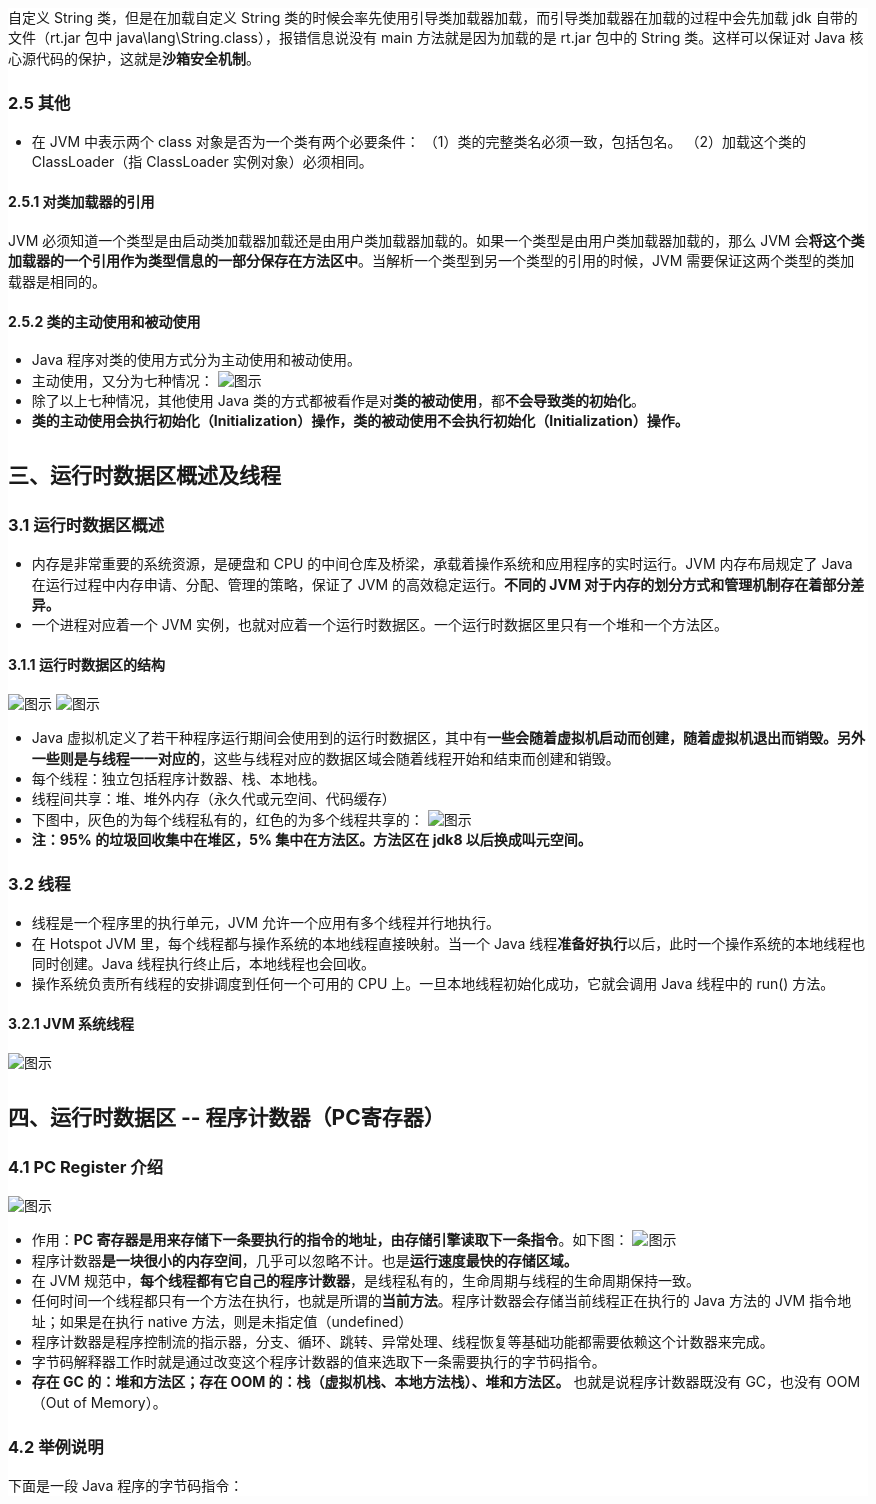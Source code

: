 自定义 String 类，但是在加载自定义 String 类的时候会率先使用引导类加载器加载，而引导类加载器在加载的过程中会先加载 jdk 自带的文件（rt.jar 包中 java\lang\String.class），报错信息说没有 main 方法就是因为加载的是 rt.jar 包中的 String 类。这样可以保证对 Java 核心源代码的保护，这就是**沙箱安全机制**。
### 2.5 其他
* 在 JVM 中表示两个 class 对象是否为一个类有两个必要条件：
（1）类的完整类名必须一致，包括包名。
（2）加载这个类的 ClassLoader（指 ClassLoader 实例对象）必须相同。
#### 2.5.1 对类加载器的引用
JVM 必须知道一个类型是由启动类加载器加载还是由用户类加载器加载的。如果一个类型是由用户类加载器加载的，那么 JVM 会**将这个类加载器的一个引用作为类型信息的一部分保存在方法区中**。当解析一个类型到另一个类型的引用的时候，JVM 需要保证这两个类型的类加载器是相同的。
#### 2.5.2 类的主动使用和被动使用
* Java 程序对类的使用方式分为主动使用和被动使用。
* 主动使用，又分为七种情况：
![图示](https://img-blog.csdnimg.cn/3db11d364620405c94889262f2ec6f32.png?x-oss-process=image/watermark,type_ZHJvaWRzYW5zZmFsbGJhY2s,shadow_50,text_Q1NETiBA5bSU5rOi5rOi5ZWK,size_19,color_FFFFFF,t_70,g_se,x_16)
* 除了以上七种情况，其他使用 Java 类的方式都被看作是对**类的被动使用**，都**不会导致类的初始化**。
* **类的主动使用会执行初始化（Initialization）操作，类的被动使用不会执行初始化（Initialization）操作。**
## 三、运行时数据区概述及线程
### 3.1 运行时数据区概述
* 内存是非常重要的系统资源，是硬盘和 CPU 的中间仓库及桥梁，承载着操作系统和应用程序的实时运行。JVM 内存布局规定了 Java 在运行过程中内存申请、分配、管理的策略，保证了 JVM 的高效稳定运行。**不同的 JVM 对于内存的划分方式和管理机制存在着部分差异。**
* 一个进程对应着一个 JVM 实例，也就对应着一个运行时数据区。一个运行时数据区里只有一个堆和一个方法区。
#### 3.1.1 运行时数据区的结构
![图示](https://img-blog.csdnimg.cn/b662fe87b940474688cae34c683e9e2e.png?x-oss-process=image/watermark,type_ZHJvaWRzYW5zZmFsbGJhY2s,shadow_50,text_Q1NETiBA5bSU5rOi5rOi5ZWK,size_16,color_FFFFFF,t_70,g_se,x_16)
![图示](https://img-blog.csdnimg.cn/800fc7b7ae624591a57f6a6b646626e9.png?x-oss-process=image/watermark,type_ZHJvaWRzYW5zZmFsbGJhY2s,shadow_50,text_Q1NETiBA5bSU5rOi5rOi5ZWK,size_20,color_FFFFFF,t_70,g_se,x_16)
* Java 虚拟机定义了若干种程序运行期间会使用到的运行时数据区，其中有**一些会随着虚拟机启动而创建，随着虚拟机退出而销毁。另外一些则是与线程一一对应的**，这些与线程对应的数据区域会随着线程开始和结束而创建和销毁。
* 每个线程：独立包括程序计数器、栈、本地栈。
* 线程间共享：堆、堆外内存（永久代或元空间、代码缓存）
* 下图中，灰色的为每个线程私有的，红色的为多个线程共享的：
![图示](https://img-blog.csdnimg.cn/3c446c91954b481abf28850446ab9f8c.png)
* **注：95% 的垃圾回收集中在堆区，5% 集中在方法区。方法区在 jdk8 以后换成叫元空间。**
### 3.2 线程
* 线程是一个程序里的执行单元，JVM 允许一个应用有多个线程并行地执行。
* 在 Hotspot JVM 里，每个线程都与操作系统的本地线程直接映射。当一个 Java 线程**准备好执行**以后，此时一个操作系统的本地线程也同时创建。Java 线程执行终止后，本地线程也会回收。
* 操作系统负责所有线程的安排调度到任何一个可用的 CPU 上。一旦本地线程初始化成功，它就会调用 Java 线程中的 run() 方法。
#### 3.2.1 JVM 系统线程
![图示](https://img-blog.csdnimg.cn/f35f5a8163bb4ec196154dcdbd9dbfb6.png?x-oss-process=image/watermark,type_ZHJvaWRzYW5zZmFsbGJhY2s,shadow_50,text_Q1NETiBA5bSU5rOi5rOi5ZWK,size_20,color_FFFFFF,t_70,g_se,x_16)
## 四、运行时数据区 -- 程序计数器（PC寄存器）
### 4.1 PC Register 介绍
![图示](https://img-blog.csdnimg.cn/b13be63ee4914e1e91224063122a4852.png?x-oss-process=image/watermark,type_ZHJvaWRzYW5zZmFsbGJhY2s,shadow_50,text_Q1NETiBA5bSU5rOi5rOi5ZWK,size_20,color_FFFFFF,t_70,g_se,x_16)
* 作用：**PC 寄存器是用来存储下一条要执行的指令的地址，由存储引擎读取下一条指令**。如下图：
![图示](https://img-blog.csdnimg.cn/c3114a67f86042bdbc795019dc147ec5.png?x-oss-process=image/watermark,type_ZHJvaWRzYW5zZmFsbGJhY2s,shadow_50,text_Q1NETiBA5bSU5rOi5rOi5ZWK,size_13,color_FFFFFF,t_70,g_se,x_16)
* 程序计数器**是一块很小的内存空间**，几乎可以忽略不计。也是**运行速度最快的存储区域。**
* 在 JVM 规范中，**每个线程都有它自己的程序计数器**，是线程私有的，生命周期与线程的生命周期保持一致。
* 任何时间一个线程都只有一个方法在执行，也就是所谓的**当前方法**。程序计数器会存储当前线程正在执行的 Java 方法的 JVM 指令地址；如果是在执行 native 方法，则是未指定值（undefined）
* 程序计数器是程序控制流的指示器，分支、循环、跳转、异常处理、线程恢复等基础功能都需要依赖这个计数器来完成。
* 字节码解释器工作时就是通过改变这个程序计数器的值来选取下一条需要执行的字节码指令。
* **存在 GC 的：堆和方法区；存在 OOM 的：栈（虚拟机栈、本地方法栈）、堆和方法区。** 也就是说程序计数器既没有 GC，也没有 OOM（Out of Memory）。
### 4.2 举例说明
下面是一段 Java 程序的字节码指令：